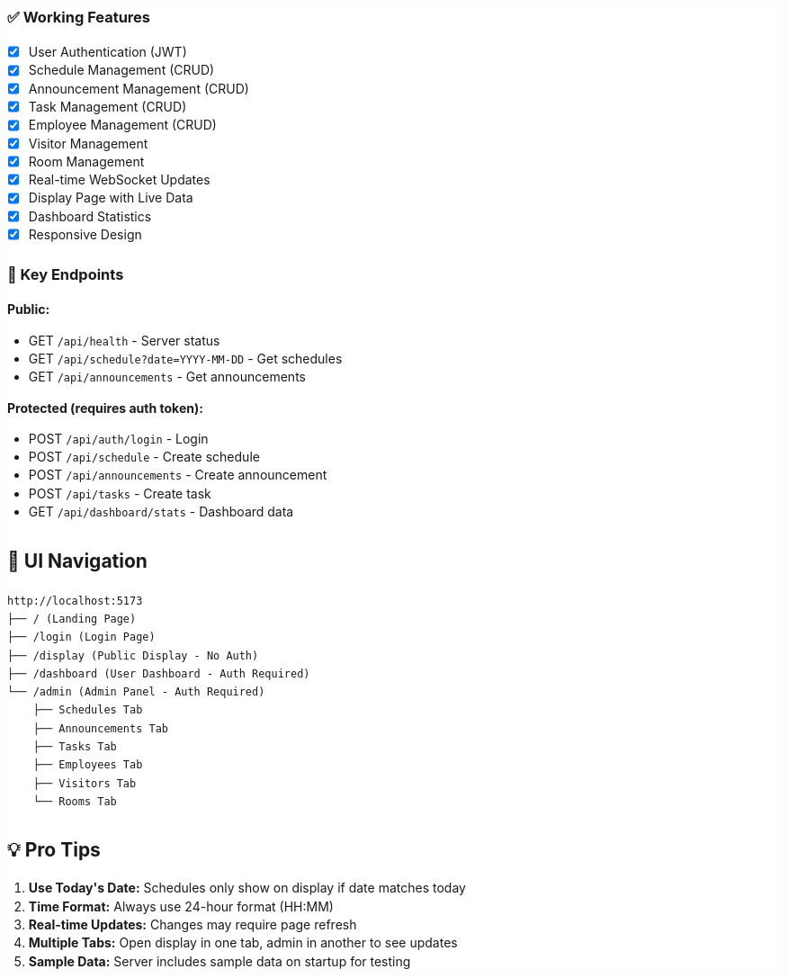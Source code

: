 ### ✅ Working Features
- [x] User Authentication (JWT)
- [x] Schedule Management (CRUD)
- [x] Announcement Management (CRUD)
- [x] Task Management (CRUD)
- [x] Employee Management (CRUD)
- [x] Visitor Management
- [x] Room Management
- [x] Real-time WebSocket Updates
- [x] Display Page with Live Data
- [x] Dashboard Statistics
- [x] Responsive Design

### 🎯 Key Endpoints

**Public:**
- GET `/api/health` - Server status
- GET `/api/schedule?date=YYYY-MM-DD` - Get schedules
- GET `/api/announcements` - Get announcements

**Protected (requires auth token):**
- POST `/api/auth/login` - Login
- POST `/api/schedule` - Create schedule
- POST `/api/announcements` - Create announcement
- POST `/api/tasks` - Create task
- GET `/api/dashboard/stats` - Dashboard data

## 🎨 UI Navigation

```
http://localhost:5173
├── / (Landing Page)
├── /login (Login Page)
├── /display (Public Display - No Auth)
├── /dashboard (User Dashboard - Auth Required)
└── /admin (Admin Panel - Auth Required)
    ├── Schedules Tab
    ├── Announcements Tab
    ├── Tasks Tab
    ├── Employees Tab
    ├── Visitors Tab
    └── Rooms Tab
```

## 💡 Pro Tips

1. **Use Today's Date:** Schedules only show on display if date matches today
2. **Time Format:** Always use 24-hour format (HH:MM)
3. **Real-time Updates:** Changes may require page refresh
4. **Multiple Tabs:** Open display in one tab, admin in another to see updates
5. **Sample Data:** Server includes sample data on startup for testing
